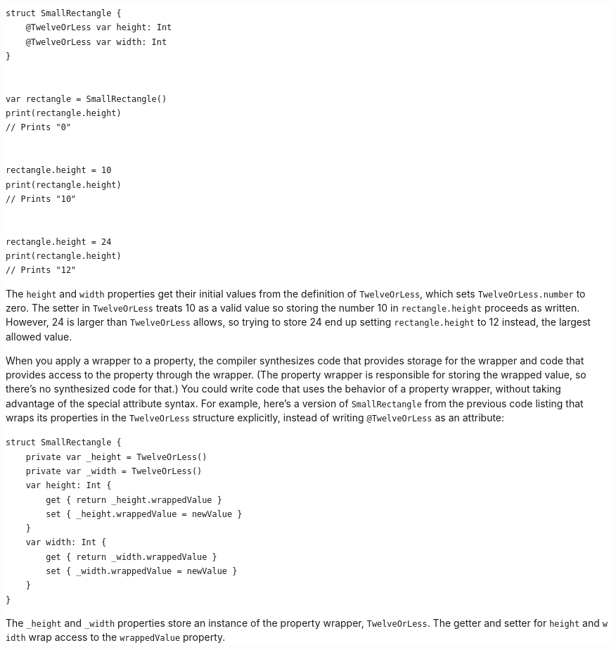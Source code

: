     
    
    struct SmallRectangle {
        @TwelveOrLess var height: Int
        @TwelveOrLess var width: Int
    }
    
    
    var rectangle = SmallRectangle()
    print(rectangle.height)
    // Prints "0"
    
    
    rectangle.height = 10
    print(rectangle.height)
    // Prints "10"
    
    
    rectangle.height = 24
    print(rectangle.height)
    // Prints "12"
    

The `height` and `width` properties get their initial values from the
definition of `TwelveOrLess`, which sets `TwelveOrLess.number` to zero. The
setter in `TwelveOrLess` treats 10 as a valid value so storing the number 10
in `rectangle.height` proceeds as written. However, 24 is larger than
`TwelveOrLess` allows, so trying to store 24 end up setting `rectangle.height`
to 12 instead, the largest allowed value.

When you apply a wrapper to a property, the compiler synthesizes code that
provides storage for the wrapper and code that provides access to the property
through the wrapper. (The property wrapper is responsible for storing the
wrapped value, so there’s no synthesized code for that.) You could write code
that uses the behavior of a property wrapper, without taking advantage of the
special attribute syntax. For example, here’s a version of `SmallRectangle`
from the previous code listing that wraps its properties in the `TwelveOrLess`
structure explicitly, instead of writing `@TwelveOrLess` as an attribute:

    
    
    struct SmallRectangle {
        private var _height = TwelveOrLess()
        private var _width = TwelveOrLess()
        var height: Int {
            get { return _height.wrappedValue }
            set { _height.wrappedValue = newValue }
        }
        var width: Int {
            get { return _width.wrappedValue }
            set { _width.wrappedValue = newValue }
        }
    }
    

The `_height` and `_width` properties store an instance of the property
wrapper, `TwelveOrLess`. The getter and setter for `height` and `width` wrap
access to the `wrappedValue` property.
